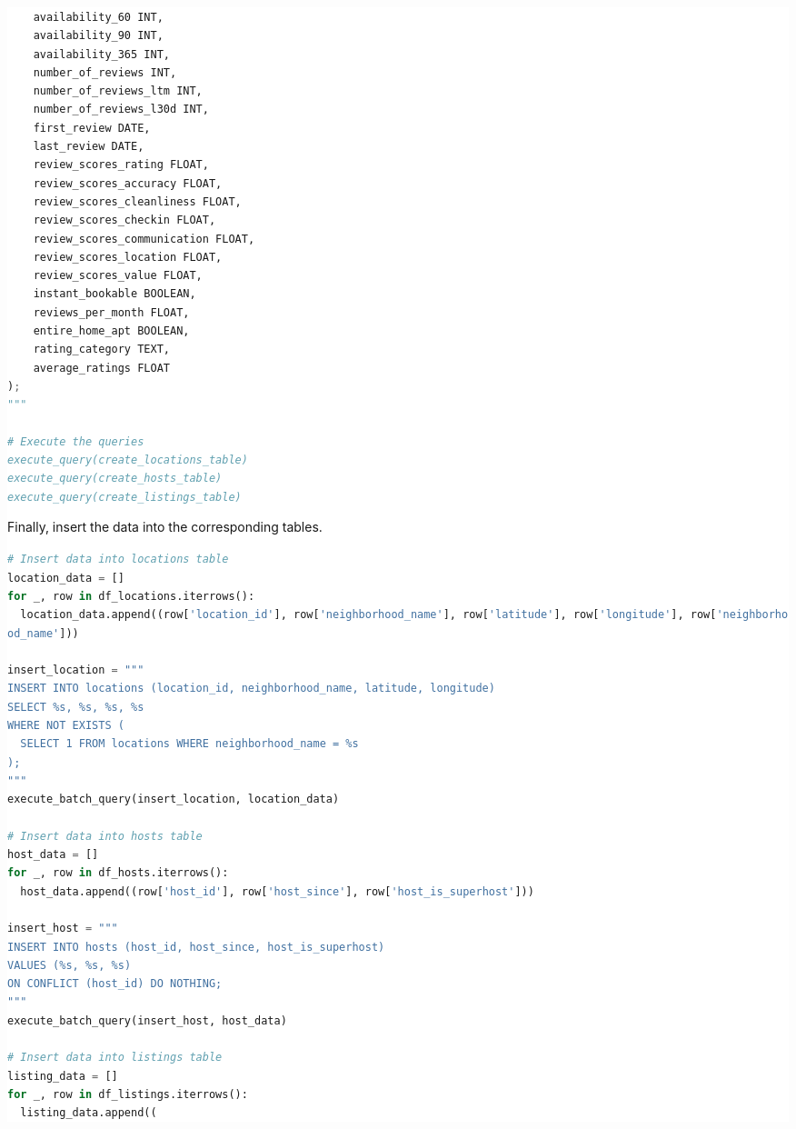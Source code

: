 ```python
    availability_60 INT,
    availability_90 INT,
    availability_365 INT,
    number_of_reviews INT,
    number_of_reviews_ltm INT,
    number_of_reviews_l30d INT,
    first_review DATE,
    last_review DATE,
    review_scores_rating FLOAT,
    review_scores_accuracy FLOAT,
    review_scores_cleanliness FLOAT,
    review_scores_checkin FLOAT,
    review_scores_communication FLOAT,
    review_scores_location FLOAT,
    review_scores_value FLOAT,
    instant_bookable BOOLEAN,
    reviews_per_month FLOAT,
    entire_home_apt BOOLEAN,
    rating_category TEXT,
    average_ratings FLOAT
);
"""

# Execute the queries
execute_query(create_locations_table)
execute_query(create_hosts_table)
execute_query(create_listings_table)
```

Finally, insert the data into the corresponding tables.

```python
# Insert data into locations table
location_data = []
for _, row in df_locations.iterrows():
  location_data.append((row['location_id'], row['neighborhood_name'], row['latitude'], row['longitude'], row['neighborhood_name']))

insert_location = """
INSERT INTO locations (location_id, neighborhood_name, latitude, longitude)
SELECT %s, %s, %s, %s
WHERE NOT EXISTS (
  SELECT 1 FROM locations WHERE neighborhood_name = %s
);
"""
execute_batch_query(insert_location, location_data)

# Insert data into hosts table
host_data = []
for _, row in df_hosts.iterrows():
  host_data.append((row['host_id'], row['host_since'], row['host_is_superhost']))

insert_host = """
INSERT INTO hosts (host_id, host_since, host_is_superhost)
VALUES (%s, %s, %s)
ON CONFLICT (host_id) DO NOTHING;
"""
execute_batch_query(insert_host, host_data)

# Insert data into listings table
listing_data = []
for _, row in df_listings.iterrows():
  listing_data.append((
```